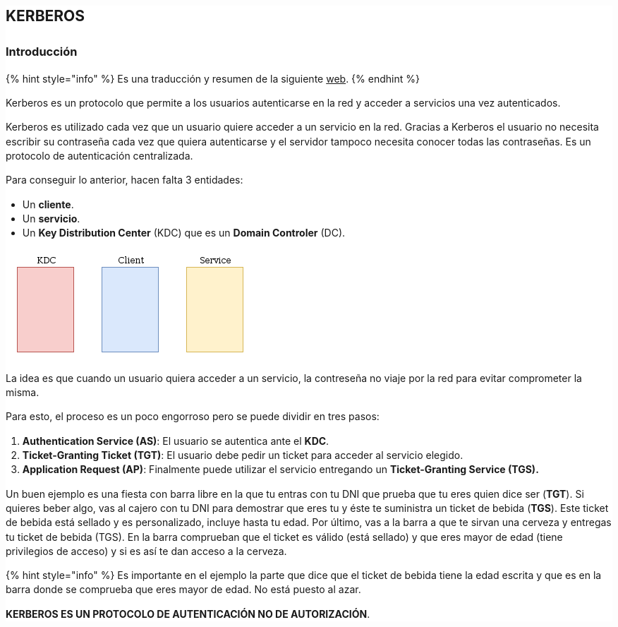 ## KERBEROS

### Introducción

{% hint style="info" %}
Es una traducción y resumen de la siguiente [web](https://en.hackndo.com/kerberos/).
{% endhint %}

Kerberos es un protocolo que permite a los usuarios autenticarse en la red y acceder a servicios una vez autenticados.

Kerberos es utilizado cada vez que un usuario quiere acceder a un servicio en la red. Gracias a Kerberos el usuario no necesita escribir su contraseña cada vez que quiera autenticarse y el servidor tampoco necesita conocer todas las contraseñas. Es un protocolo de autenticación centralizada.

Para conseguir lo anterior, hacen falta 3 entidades:

* Un **cliente**.
* Un **servicio**.
* Un **Key Distribution Center** \(KDC\) que es un **Domain Controler** \(DC\).

![Las tres entidades.](../../.gitbook/assets/imagen%20%282%29.png)

La idea es que cuando un usuario quiera acceder a un servicio, la contreseña no viaje por la red para evitar comprometer la misma.

Para esto, el proceso es un poco engorroso pero se puede dividir en tres pasos:

1. **Authentication Service \(AS\)**: El usuario se autentica ante el **KDC**.
2. **Ticket-Granting Ticket \(TGT\)**: El usuario debe pedir un ticket para acceder al servicio elegido.
3. **Application Request \(AP\)**: Finalmente puede utilizar el servicio entregando un **Ticket-Granting Service \(TGS\).**

Un buen ejemplo es una fiesta con barra libre en la que tu entras con tu DNI que prueba que tu eres quien dice ser \(**TGT**\). Si quieres beber algo, vas al cajero con tu DNI para demostrar que eres tu y éste te suministra un ticket de bebida \(**TGS**\). Este ticket de bebida está sellado y es personalizado, incluye hasta tu edad. Por último, vas a la barra a que te sirvan una cerveza y entregas tu ticket de bebida \(TGS\). En la barra comprueban que el ticket es válido \(está sellado\) y que eres mayor de edad \(tiene privilegios de acceso\) y si es así te dan acceso a la cerveza.

{% hint style="info" %}
Es importante en el ejemplo la parte que dice que el ticket de bebida tiene la edad escrita y que es en la barra donde se comprueba que eres mayor de edad. No está puesto al azar.

**KERBEROS ES UN PROTOCOLO DE AUTENTICACIÓN NO DE AUTORIZACIÓN**.
